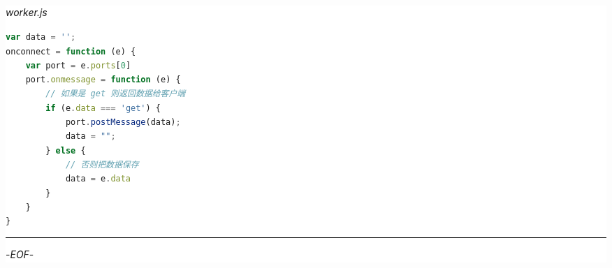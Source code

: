 *worker.js*

```js
var data = '';
onconnect = function (e) {
    var port = e.ports[0]
    port.onmessage = function (e) {
        // 如果是 get 则返回数据给客户端
        if (e.data === 'get') {       
            port.postMessage(data);
            data = "";
        } else {    
            // 否则把数据保存                  
            data = e.data
        }
    }
}
```

-------

-*EOF*-